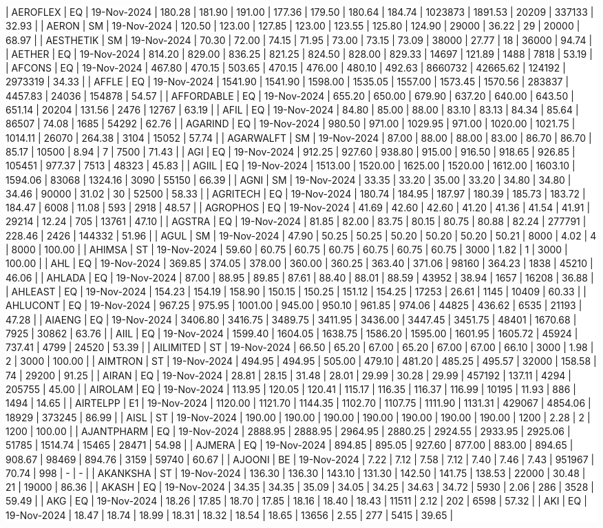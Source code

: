 | AEROFLEX | EQ | 19-Nov-2024 | 180.28 | 181.90 | 191.00 | 177.36 | 179.50 | 180.64 | 184.74 | 1023873 | 1891.53 | 20209 | 337133 | 32.93 |
| AERON | SM | 19-Nov-2024 | 120.50 | 123.00 | 127.85 | 123.00 | 123.55 | 125.80 | 124.90 | 29000 | 36.22 | 29 | 20000 | 68.97 |
| AESTHETIK | SM | 19-Nov-2024 | 70.30 | 72.00 | 74.15 | 71.95 | 73.00 | 73.15 | 73.09 | 38000 | 27.77 | 18 | 36000 | 94.74 |
| AETHER | EQ | 19-Nov-2024 | 814.20 | 829.00 | 836.25 | 821.25 | 824.50 | 828.00 | 829.33 | 14697 | 121.89 | 1488 | 7818 | 53.19 |
| AFCONS | EQ | 19-Nov-2024 | 467.80 | 470.15 | 503.65 | 470.15 | 476.00 | 480.10 | 492.63 | 8660732 | 42665.62 | 124192 | 2973319 | 34.33 |
| AFFLE | EQ | 19-Nov-2024 | 1541.90 | 1541.90 | 1598.00 | 1535.05 | 1557.00 | 1573.45 | 1570.56 | 283837 | 4457.83 | 24036 | 154878 | 54.57 |
| AFFORDABLE | EQ | 19-Nov-2024 | 655.20 | 650.00 | 679.90 | 637.20 | 640.00 | 643.50 | 651.14 | 20204 | 131.56 | 2476 | 12767 | 63.19 |
| AFIL | EQ | 19-Nov-2024 | 84.80 | 85.00 | 88.00 | 83.10 | 83.13 | 84.34 | 85.64 | 86507 | 74.08 | 1685 | 54292 | 62.76 |
| AGARIND | EQ | 19-Nov-2024 | 980.50 | 971.00 | 1029.95 | 971.00 | 1020.00 | 1021.75 | 1014.11 | 26070 | 264.38 | 3104 | 15052 | 57.74 |
| AGARWALFT | SM | 19-Nov-2024 | 87.00 | 88.00 | 88.00 | 83.00 | 86.70 | 86.70 | 85.17 | 10500 | 8.94 | 7 | 7500 | 71.43 |
| AGI | EQ | 19-Nov-2024 | 912.25 | 927.60 | 938.80 | 915.00 | 916.50 | 918.65 | 926.85 | 105451 | 977.37 | 7513 | 48323 | 45.83 |
| AGIIL | EQ | 19-Nov-2024 | 1513.00 | 1520.00 | 1625.00 | 1520.00 | 1612.00 | 1603.10 | 1594.06 | 83068 | 1324.16 | 3090 | 55150 | 66.39 |
| AGNI | SM | 19-Nov-2024 | 33.35 | 33.20 | 35.00 | 33.20 | 34.80 | 34.80 | 34.46 | 90000 | 31.02 | 30 | 52500 | 58.33 |
| AGRITECH | EQ | 19-Nov-2024 | 180.74 | 184.95 | 187.97 | 180.39 | 185.73 | 183.72 | 184.47 | 6008 | 11.08 | 593 | 2918 | 48.57 |
| AGROPHOS | EQ | 19-Nov-2024 | 41.69 | 42.60 | 42.60 | 41.20 | 41.36 | 41.54 | 41.91 | 29214 | 12.24 | 705 | 13761 | 47.10 |
| AGSTRA | EQ | 19-Nov-2024 | 81.85 | 82.00 | 83.75 | 80.15 | 80.75 | 80.88 | 82.24 | 277791 | 228.46 | 2426 | 144332 | 51.96 |
| AGUL | SM | 19-Nov-2024 | 47.90 | 50.25 | 50.25 | 50.20 | 50.20 | 50.20 | 50.21 | 8000 | 4.02 | 4 | 8000 | 100.00 |
| AHIMSA | ST | 19-Nov-2024 | 59.60 | 60.75 | 60.75 | 60.75 | 60.75 | 60.75 | 60.75 | 3000 | 1.82 | 1 | 3000 | 100.00 |
| AHL | EQ | 19-Nov-2024 | 369.85 | 374.05 | 378.00 | 360.00 | 360.25 | 363.40 | 371.06 | 98160 | 364.23 | 1838 | 45210 | 46.06 |
| AHLADA | EQ | 19-Nov-2024 | 87.00 | 88.95 | 89.85 | 87.61 | 88.40 | 88.01 | 88.59 | 43952 | 38.94 | 1657 | 16208 | 36.88 |
| AHLEAST | EQ | 19-Nov-2024 | 154.23 | 154.19 | 158.90 | 150.15 | 150.25 | 151.12 | 154.25 | 17253 | 26.61 | 1145 | 10409 | 60.33 |
| AHLUCONT | EQ | 19-Nov-2024 | 967.25 | 975.95 | 1001.00 | 945.00 | 950.10 | 961.85 | 974.06 | 44825 | 436.62 | 6535 | 21193 | 47.28 |
| AIAENG | EQ | 19-Nov-2024 | 3406.80 | 3416.75 | 3489.75 | 3411.95 | 3436.00 | 3447.45 | 3451.75 | 48401 | 1670.68 | 7925 | 30862 | 63.76 |
| AIIL | EQ | 19-Nov-2024 | 1599.40 | 1604.05 | 1638.75 | 1586.20 | 1595.00 | 1601.95 | 1605.72 | 45924 | 737.41 | 4799 | 24520 | 53.39 |
| AILIMITED | ST | 19-Nov-2024 | 66.50 | 65.20 | 67.00 | 65.20 | 67.00 | 67.00 | 66.10 | 3000 | 1.98 | 2 | 3000 | 100.00 |
| AIMTRON | ST | 19-Nov-2024 | 494.95 | 494.95 | 505.00 | 479.10 | 481.20 | 485.25 | 495.57 | 32000 | 158.58 | 74 | 29200 | 91.25 |
| AIRAN | EQ | 19-Nov-2024 | 28.81 | 28.15 | 31.48 | 28.01 | 29.99 | 30.28 | 29.99 | 457192 | 137.11 | 4294 | 205755 | 45.00 |
| AIROLAM | EQ | 19-Nov-2024 | 113.95 | 120.05 | 120.41 | 115.17 | 116.35 | 116.37 | 116.99 | 10195 | 11.93 | 886 | 1494 | 14.65 |
| AIRTELPP | E1 | 19-Nov-2024 | 1120.00 | 1121.70 | 1144.35 | 1102.70 | 1107.75 | 1111.90 | 1131.31 | 429067 | 4854.06 | 18929 | 373245 | 86.99 |
| AISL | ST | 19-Nov-2024 | 190.00 | 190.00 | 190.00 | 190.00 | 190.00 | 190.00 | 190.00 | 1200 | 2.28 | 2 | 1200 | 100.00 |
| AJANTPHARM | EQ | 19-Nov-2024 | 2888.95 | 2888.95 | 2964.95 | 2880.25 | 2924.55 | 2933.95 | 2925.06 | 51785 | 1514.74 | 15465 | 28471 | 54.98 |
| AJMERA | EQ | 19-Nov-2024 | 894.85 | 895.05 | 927.60 | 877.00 | 883.00 | 894.65 | 908.67 | 98469 | 894.76 | 3159 | 59740 | 60.67 |
| AJOONI | BE | 19-Nov-2024 | 7.22 | 7.12 | 7.58 | 7.12 | 7.40 | 7.46 | 7.43 | 951967 | 70.74 | 998 | - | - |
| AKANKSHA | ST | 19-Nov-2024 | 136.30 | 136.30 | 143.10 | 131.30 | 142.50 | 141.75 | 138.53 | 22000 | 30.48 | 21 | 19000 | 86.36 |
| AKASH | EQ | 19-Nov-2024 | 34.35 | 34.35 | 35.09 | 34.05 | 34.25 | 34.63 | 34.72 | 5930 | 2.06 | 286 | 3528 | 59.49 |
| AKG | EQ | 19-Nov-2024 | 18.26 | 17.85 | 18.70 | 17.85 | 18.16 | 18.40 | 18.43 | 11511 | 2.12 | 202 | 6598 | 57.32 |
| AKI | EQ | 19-Nov-2024 | 18.47 | 18.74 | 18.99 | 18.31 | 18.32 | 18.54 | 18.65 | 13656 | 2.55 | 277 | 5415 | 39.65 |